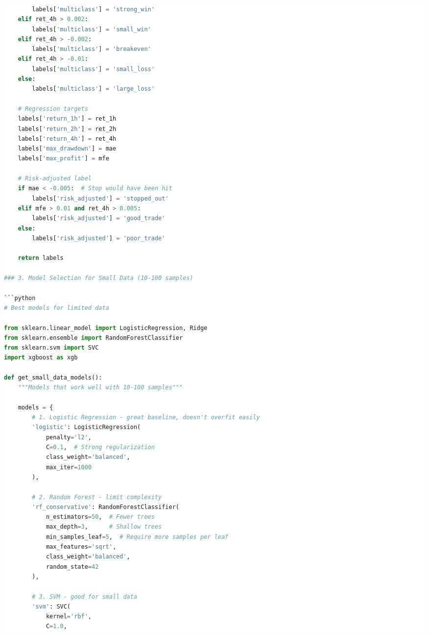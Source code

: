 ```python
        labels['multiclass'] = 'strong_win'
    elif ret_4h > 0.002:
        labels['multiclass'] = 'small_win'
    elif ret_4h > -0.002:
        labels['multiclass'] = 'breakeven'
    elif ret_4h > -0.01:
        labels['multiclass'] = 'small_loss'
    else:
        labels['multiclass'] = 'large_loss'
    
    # Regression targets
    labels['return_1h'] = ret_1h
    labels['return_2h'] = ret_2h
    labels['return_4h'] = ret_4h
    labels['max_drawdown'] = mae
    labels['max_profit'] = mfe
    
    # Risk-adjusted label
    if mae < -0.005:  # Stop would have been hit
        labels['risk_adjusted'] = 'stopped_out'
    elif mfe > 0.01 and ret_4h > 0.005:
        labels['risk_adjusted'] = 'good_trade'
    else:
        labels['risk_adjusted'] = 'poor_trade'
    
    return labels

### 3. Model Selection for Small Data (10-100 samples)

```python
# Best models for limited data

from sklearn.linear_model import LogisticRegression, Ridge
from sklearn.ensemble import RandomForestClassifier
from sklearn.svm import SVC
import xgboost as xgb

def get_small_data_models():
    """Models that work well with 10-100 samples"""
    
    models = {
        # 1. Logistic Regression - great baseline, doesn't overfit easily
        'logistic': LogisticRegression(
            penalty='l2',
            C=0.1,  # Strong regularization
            class_weight='balanced',
            max_iter=1000
        ),
        
        # 2. Random Forest - limit complexity
        'rf_conservative': RandomForestClassifier(
            n_estimators=50,  # Fewer trees
            max_depth=3,      # Shallow trees
            min_samples_leaf=5,  # Require more samples per leaf
            max_features='sqrt',
            class_weight='balanced',
            random_state=42
        ),
        
        # 3. SVM - good for small data
        'svm': SVC(
            kernel='rbf',
            C=1.0,
```